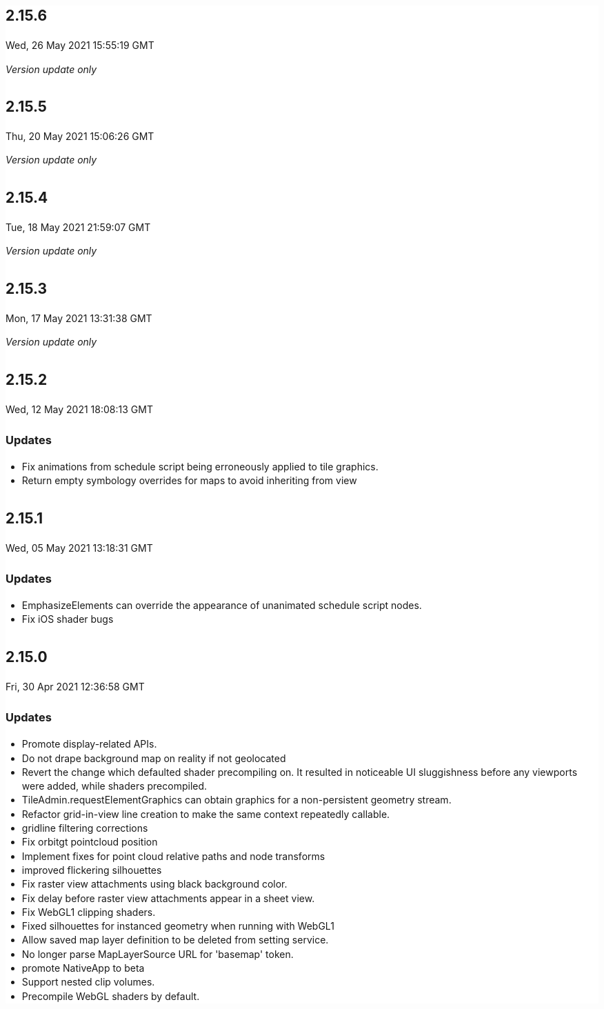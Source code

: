## 2.15.6
Wed, 26 May 2021 15:55:19 GMT

_Version update only_

## 2.15.5
Thu, 20 May 2021 15:06:26 GMT

_Version update only_

## 2.15.4
Tue, 18 May 2021 21:59:07 GMT

_Version update only_

## 2.15.3
Mon, 17 May 2021 13:31:38 GMT

_Version update only_

## 2.15.2
Wed, 12 May 2021 18:08:13 GMT

### Updates

- Fix animations from schedule script being erroneously applied to tile graphics.
- Return empty symbology overrides for maps to avoid inheriting from view

## 2.15.1
Wed, 05 May 2021 13:18:31 GMT

### Updates

- EmphasizeElements can override the appearance of unanimated schedule script nodes.
- Fix iOS shader bugs

## 2.15.0
Fri, 30 Apr 2021 12:36:58 GMT

### Updates

- Promote display-related APIs.
- Do not drape background map on reality if not geolocated
- Revert the change which defaulted shader precompiling on. It resulted in noticeable UI sluggishness before any viewports were added, while shaders precompiled.
- TileAdmin.requestElementGraphics can obtain graphics for a non-persistent geometry stream.
- Refactor grid-in-view line creation to make the same context repeatedly callable.
- gridline filtering corrections
- Fix orbitgt pointcloud position
- Implement fixes for point cloud relative paths and node transforms
- improved flickering silhouettes
- Fix raster view attachments using black background color.
- Fix delay before raster view attachments appear in a sheet view.
- Fix WebGL1 clipping shaders.
- Fixed silhouettes for instanced geometry when running with WebGL1
- Allow saved map layer definition to be deleted from setting service.
- No longer parse MapLayerSource URL for 'basemap' token.
- promote NativeApp to beta
- Support nested clip volumes.
- Precompile WebGL shaders by default.